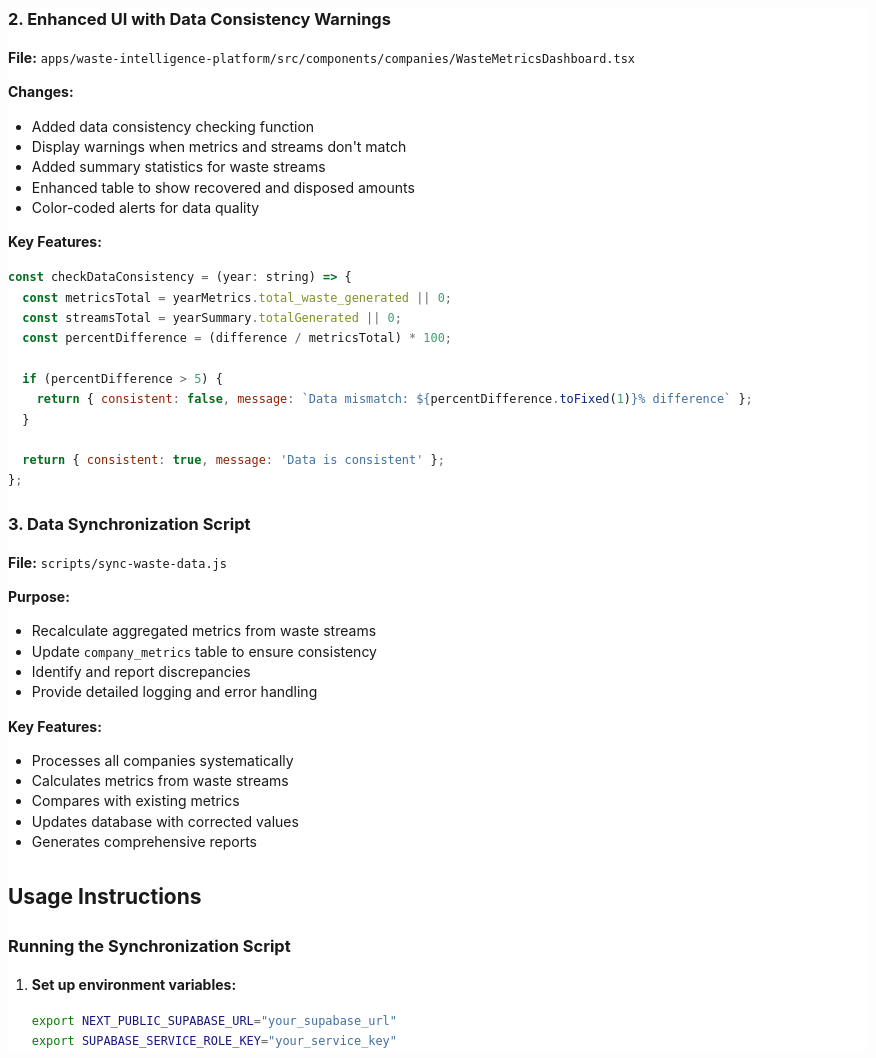 ### 2. Enhanced UI with Data Consistency Warnings

**File:** `apps/waste-intelligence-platform/src/components/companies/WasteMetricsDashboard.tsx`

**Changes:**
- Added data consistency checking function
- Display warnings when metrics and streams don't match
- Added summary statistics for waste streams
- Enhanced table to show recovered and disposed amounts
- Color-coded alerts for data quality

**Key Features:**
```javascript
const checkDataConsistency = (year: string) => {
  const metricsTotal = yearMetrics.total_waste_generated || 0;
  const streamsTotal = yearSummary.totalGenerated || 0;
  const percentDifference = (difference / metricsTotal) * 100;
  
  if (percentDifference > 5) {
    return { consistent: false, message: `Data mismatch: ${percentDifference.toFixed(1)}% difference` };
  }
  
  return { consistent: true, message: 'Data is consistent' };
};
```

### 3. Data Synchronization Script

**File:** `scripts/sync-waste-data.js`

**Purpose:**
- Recalculate aggregated metrics from waste streams
- Update `company_metrics` table to ensure consistency
- Identify and report discrepancies
- Provide detailed logging and error handling

**Key Features:**
- Processes all companies systematically
- Calculates metrics from waste streams
- Compares with existing metrics
- Updates database with corrected values
- Generates comprehensive reports

## Usage Instructions

### Running the Synchronization Script

1. **Set up environment variables:**
   ```bash
   export NEXT_PUBLIC_SUPABASE_URL="your_supabase_url"
   export SUPABASE_SERVICE_ROLE_KEY="your_service_key"
   ```
